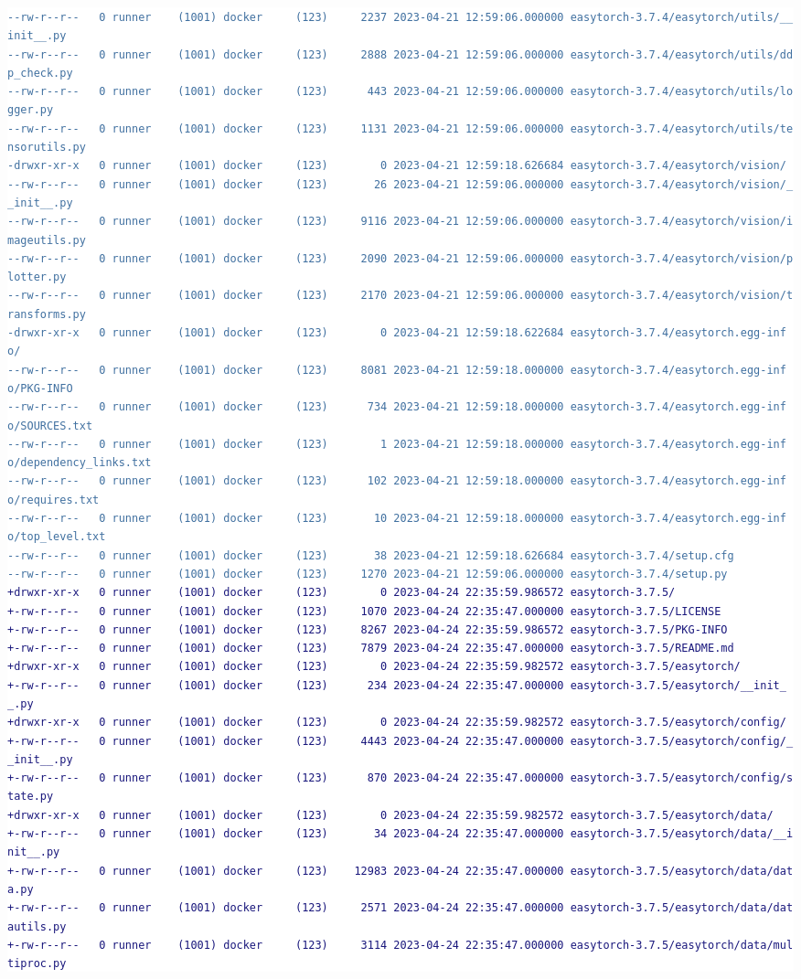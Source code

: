 ```diff
--rw-r--r--   0 runner    (1001) docker     (123)     2237 2023-04-21 12:59:06.000000 easytorch-3.7.4/easytorch/utils/__init__.py
--rw-r--r--   0 runner    (1001) docker     (123)     2888 2023-04-21 12:59:06.000000 easytorch-3.7.4/easytorch/utils/ddp_check.py
--rw-r--r--   0 runner    (1001) docker     (123)      443 2023-04-21 12:59:06.000000 easytorch-3.7.4/easytorch/utils/logger.py
--rw-r--r--   0 runner    (1001) docker     (123)     1131 2023-04-21 12:59:06.000000 easytorch-3.7.4/easytorch/utils/tensorutils.py
-drwxr-xr-x   0 runner    (1001) docker     (123)        0 2023-04-21 12:59:18.626684 easytorch-3.7.4/easytorch/vision/
--rw-r--r--   0 runner    (1001) docker     (123)       26 2023-04-21 12:59:06.000000 easytorch-3.7.4/easytorch/vision/__init__.py
--rw-r--r--   0 runner    (1001) docker     (123)     9116 2023-04-21 12:59:06.000000 easytorch-3.7.4/easytorch/vision/imageutils.py
--rw-r--r--   0 runner    (1001) docker     (123)     2090 2023-04-21 12:59:06.000000 easytorch-3.7.4/easytorch/vision/plotter.py
--rw-r--r--   0 runner    (1001) docker     (123)     2170 2023-04-21 12:59:06.000000 easytorch-3.7.4/easytorch/vision/transforms.py
-drwxr-xr-x   0 runner    (1001) docker     (123)        0 2023-04-21 12:59:18.622684 easytorch-3.7.4/easytorch.egg-info/
--rw-r--r--   0 runner    (1001) docker     (123)     8081 2023-04-21 12:59:18.000000 easytorch-3.7.4/easytorch.egg-info/PKG-INFO
--rw-r--r--   0 runner    (1001) docker     (123)      734 2023-04-21 12:59:18.000000 easytorch-3.7.4/easytorch.egg-info/SOURCES.txt
--rw-r--r--   0 runner    (1001) docker     (123)        1 2023-04-21 12:59:18.000000 easytorch-3.7.4/easytorch.egg-info/dependency_links.txt
--rw-r--r--   0 runner    (1001) docker     (123)      102 2023-04-21 12:59:18.000000 easytorch-3.7.4/easytorch.egg-info/requires.txt
--rw-r--r--   0 runner    (1001) docker     (123)       10 2023-04-21 12:59:18.000000 easytorch-3.7.4/easytorch.egg-info/top_level.txt
--rw-r--r--   0 runner    (1001) docker     (123)       38 2023-04-21 12:59:18.626684 easytorch-3.7.4/setup.cfg
--rw-r--r--   0 runner    (1001) docker     (123)     1270 2023-04-21 12:59:06.000000 easytorch-3.7.4/setup.py
+drwxr-xr-x   0 runner    (1001) docker     (123)        0 2023-04-24 22:35:59.986572 easytorch-3.7.5/
+-rw-r--r--   0 runner    (1001) docker     (123)     1070 2023-04-24 22:35:47.000000 easytorch-3.7.5/LICENSE
+-rw-r--r--   0 runner    (1001) docker     (123)     8267 2023-04-24 22:35:59.986572 easytorch-3.7.5/PKG-INFO
+-rw-r--r--   0 runner    (1001) docker     (123)     7879 2023-04-24 22:35:47.000000 easytorch-3.7.5/README.md
+drwxr-xr-x   0 runner    (1001) docker     (123)        0 2023-04-24 22:35:59.982572 easytorch-3.7.5/easytorch/
+-rw-r--r--   0 runner    (1001) docker     (123)      234 2023-04-24 22:35:47.000000 easytorch-3.7.5/easytorch/__init__.py
+drwxr-xr-x   0 runner    (1001) docker     (123)        0 2023-04-24 22:35:59.982572 easytorch-3.7.5/easytorch/config/
+-rw-r--r--   0 runner    (1001) docker     (123)     4443 2023-04-24 22:35:47.000000 easytorch-3.7.5/easytorch/config/__init__.py
+-rw-r--r--   0 runner    (1001) docker     (123)      870 2023-04-24 22:35:47.000000 easytorch-3.7.5/easytorch/config/state.py
+drwxr-xr-x   0 runner    (1001) docker     (123)        0 2023-04-24 22:35:59.982572 easytorch-3.7.5/easytorch/data/
+-rw-r--r--   0 runner    (1001) docker     (123)       34 2023-04-24 22:35:47.000000 easytorch-3.7.5/easytorch/data/__init__.py
+-rw-r--r--   0 runner    (1001) docker     (123)    12983 2023-04-24 22:35:47.000000 easytorch-3.7.5/easytorch/data/data.py
+-rw-r--r--   0 runner    (1001) docker     (123)     2571 2023-04-24 22:35:47.000000 easytorch-3.7.5/easytorch/data/datautils.py
+-rw-r--r--   0 runner    (1001) docker     (123)     3114 2023-04-24 22:35:47.000000 easytorch-3.7.5/easytorch/data/multiproc.py
```